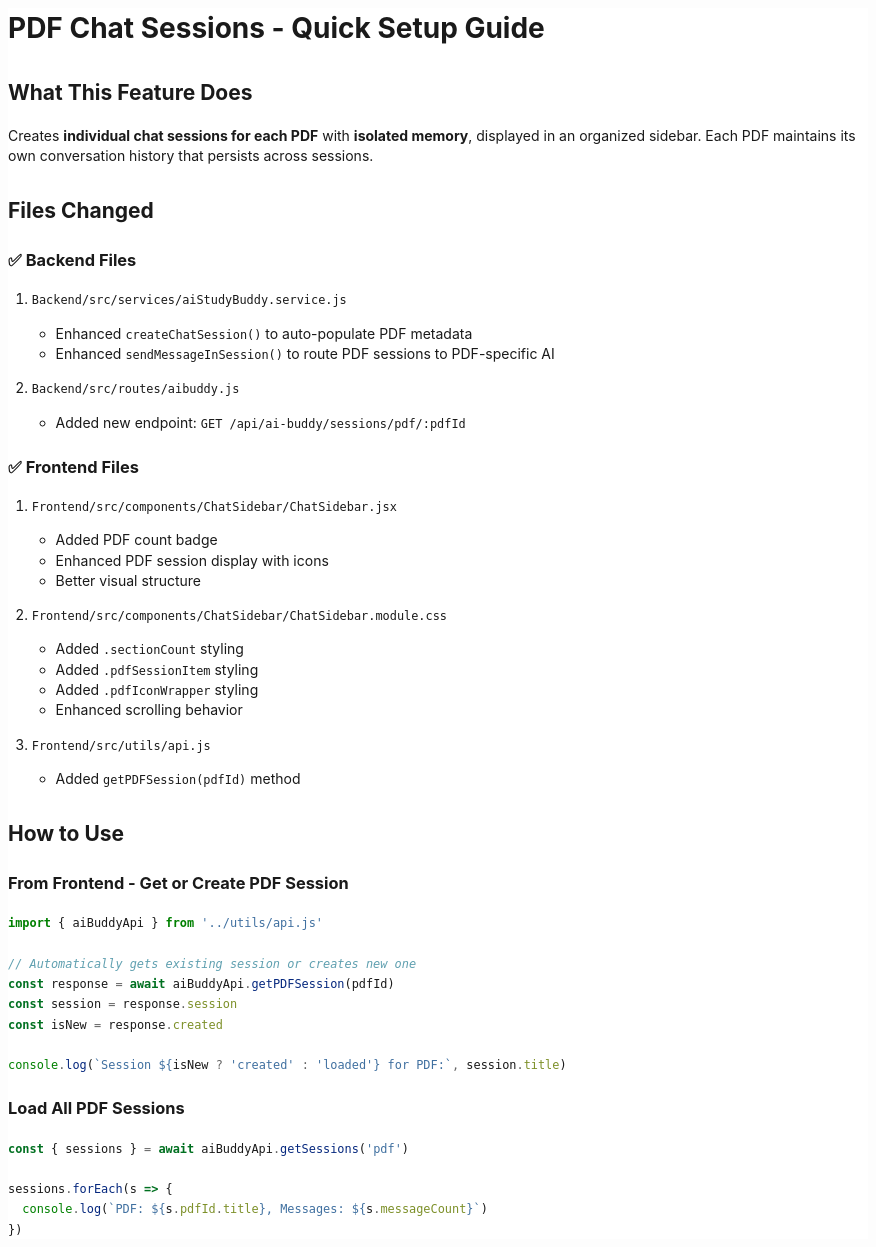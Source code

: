 # PDF Chat Sessions - Quick Setup Guide

## What This Feature Does

Creates **individual chat sessions for each PDF** with **isolated memory**, displayed in an organized sidebar. Each PDF maintains its own conversation history that persists across sessions.

## Files Changed

### ✅ Backend Files
1. `Backend/src/services/aiStudyBuddy.service.js`
   - Enhanced `createChatSession()` to auto-populate PDF metadata
   - Enhanced `sendMessageInSession()` to route PDF sessions to PDF-specific AI

2. `Backend/src/routes/aibuddy.js`
   - Added new endpoint: `GET /api/ai-buddy/sessions/pdf/:pdfId`

### ✅ Frontend Files
1. `Frontend/src/components/ChatSidebar/ChatSidebar.jsx`
   - Added PDF count badge
   - Enhanced PDF session display with icons
   - Better visual structure

2. `Frontend/src/components/ChatSidebar/ChatSidebar.module.css`
   - Added `.sectionCount` styling
   - Added `.pdfSessionItem` styling
   - Added `.pdfIconWrapper` styling
   - Enhanced scrolling behavior

3. `Frontend/src/utils/api.js`
   - Added `getPDFSession(pdfId)` method

## How to Use

### From Frontend - Get or Create PDF Session

```javascript
import { aiBuddyApi } from '../utils/api.js'

// Automatically gets existing session or creates new one
const response = await aiBuddyApi.getPDFSession(pdfId)
const session = response.session
const isNew = response.created

console.log(`Session ${isNew ? 'created' : 'loaded'} for PDF:`, session.title)
```

### Load All PDF Sessions

```javascript
const { sessions } = await aiBuddyApi.getSessions('pdf')

sessions.forEach(s => {
  console.log(`PDF: ${s.pdfId.title}, Messages: ${s.messageCount}`)
})
```
